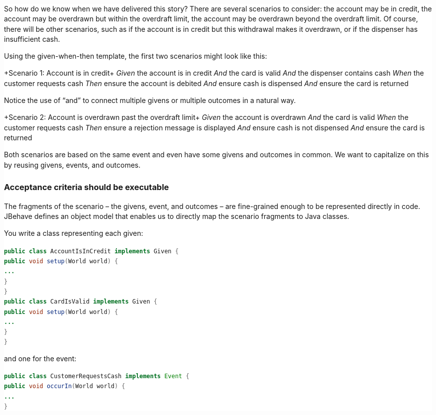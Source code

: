 So how do we know when we have delivered this story? There are several scenarios to consider: the account may be in credit, the account may be overdrawn but within the overdraft limit, the account may be overdrawn beyond the overdraft limit. Of course, there will be other scenarios, such as if the account is in credit but this withdrawal makes it overdrawn, or if the dispenser has insufficient cash.

Using the given-when-then template, the first two scenarios might look like this:

+Scenario 1: Account is in credit+
*Given* the account is in credit
*And* the card is valid
*And* the dispenser contains cash
*When* the customer requests cash
*Then* ensure the account is debited
*And* ensure cash is dispensed
*And* ensure the card is returned

Notice the use of “and” to connect multiple givens or multiple outcomes in a natural way.

+Scenario 2: Account is overdrawn past the overdraft limit+
*Given* the account is overdrawn
*And* the card is valid
*When* the customer requests cash
*Then* ensure a rejection message is displayed
*And* ensure cash is not dispensed
*And* ensure the card is returned

Both scenarios are based on the same event and even have some givens and outcomes in common. We want to capitalize on this by reusing givens, events, and outcomes.

### Acceptance criteria should be executable

The fragments of the scenario – the givens, event, and outcomes – are fine-grained enough to be represented directly in code. JBehave defines an object model that enables us to directly map the scenario fragments to Java classes.

You write a class representing each given:

```java
public class AccountIsInCredit implements Given {
public void setup(World world) {
...
}
}
public class CardIsValid implements Given {
public void setup(World world) {
...
}
}
```

and one for the event:

```java
public class CustomerRequestsCash implements Event {
public void occurIn(World world) {
...
}

```
